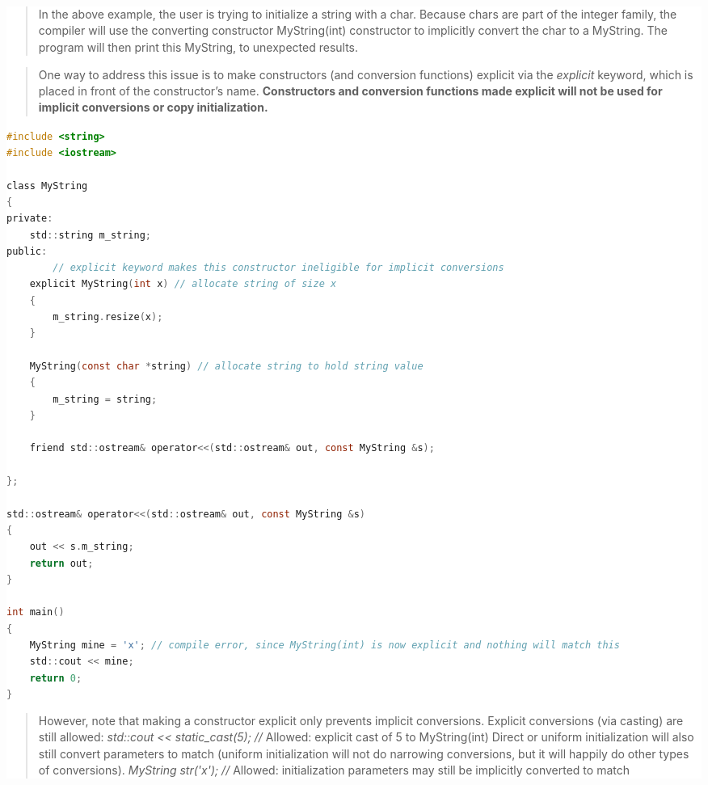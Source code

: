 > In the above example, the user is trying to initialize a string with a char. Because chars are part of the integer family, the compiler will use the converting constructor MyString(int) constructor to implicitly convert the char to a MyString. The program will then print this MyString, to unexpected results.


> One way to address this issue is to make constructors (and conversion functions) explicit via the *explicit* keyword, which is placed in front of the constructor’s name. **Constructors and conversion functions made explicit will not be used for implicit conversions or copy initialization.**

```c
#include <string>
#include <iostream>
 
class MyString
{
private:
	std::string m_string;
public:
        // explicit keyword makes this constructor ineligible for implicit conversions
	explicit MyString(int x) // allocate string of size x
	{
		m_string.resize(x);
	}
 
	MyString(const char *string) // allocate string to hold string value
	{
		m_string = string;
	}
 
	friend std::ostream& operator<<(std::ostream& out, const MyString &s);
 
};
 
std::ostream& operator<<(std::ostream& out, const MyString &s)
{
	out << s.m_string;
	return out;
}
 
int main()
{
	MyString mine = 'x'; // compile error, since MyString(int) is now explicit and nothing will match this
	std::cout << mine;
	return 0;
}
```


> However, note that making a constructor explicit only prevents implicit conversions. Explicit conversions (via casting) are still allowed: 
>     *std::cout << static_cast<MyString>(5);  //* Allowed: explicit cast of 5 to MyString(int)
> Direct or uniform initialization will also still convert parameters to match (uniform initialization will not do narrowing conversions, but it will happily do other types of conversions).
>     *MyString str('x');  //* Allowed: initialization parameters may still be implicitly converted to match
